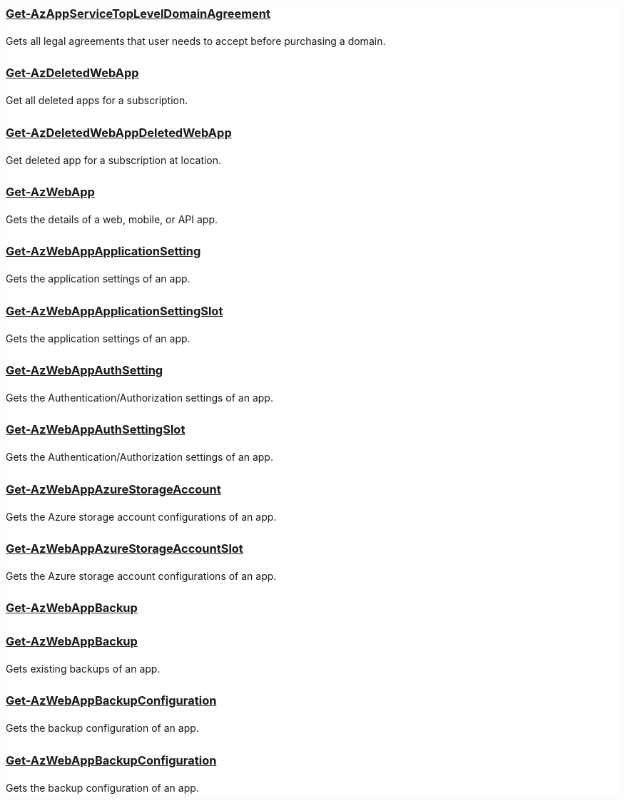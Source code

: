 ### [Get-AzAppServiceTopLevelDomainAgreement](Get-AzAppServiceTopLevelDomainAgreement.md)
Gets all legal agreements that user needs to accept before purchasing a domain.

### [Get-AzDeletedWebApp](Get-AzDeletedWebApp.md)
Get all deleted apps for a subscription.

### [Get-AzDeletedWebAppDeletedWebApp](Get-AzDeletedWebAppDeletedWebApp.md)
Get deleted app for a subscription at location.

### [Get-AzWebApp](Get-AzWebApp.md)
Gets the details of a web, mobile, or API app.

### [Get-AzWebAppApplicationSetting](Get-AzWebAppApplicationSetting.md)
Gets the application settings of an app.

### [Get-AzWebAppApplicationSettingSlot](Get-AzWebAppApplicationSettingSlot.md)
Gets the application settings of an app.

### [Get-AzWebAppAuthSetting](Get-AzWebAppAuthSetting.md)
Gets the Authentication/Authorization settings of an app.

### [Get-AzWebAppAuthSettingSlot](Get-AzWebAppAuthSettingSlot.md)
Gets the Authentication/Authorization settings of an app.

### [Get-AzWebAppAzureStorageAccount](Get-AzWebAppAzureStorageAccount.md)
Gets the Azure storage account configurations of an app.

### [Get-AzWebAppAzureStorageAccountSlot](Get-AzWebAppAzureStorageAccountSlot.md)
Gets the Azure storage account configurations of an app.

### [Get-AzWebAppBackup](Get-AzWebAppBackup.md)


### [Get-AzWebAppBackup](Get-AzWebAppBackup.md)
Gets existing backups of an app.

### [Get-AzWebAppBackupConfiguration](Get-AzWebAppBackupConfiguration.md)
Gets the backup configuration of an app.

### [Get-AzWebAppBackupConfiguration](Get-AzWebAppBackupConfiguration.md)
Gets the backup configuration of an app.
